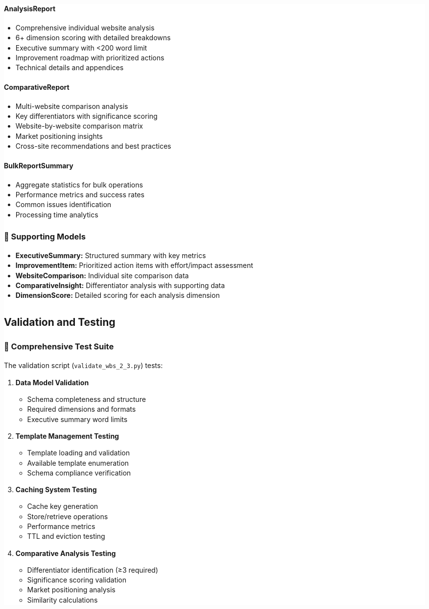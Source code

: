 #### AnalysisReport
- Comprehensive individual website analysis
- 6+ dimension scoring with detailed breakdowns
- Executive summary with <200 word limit
- Improvement roadmap with prioritized actions
- Technical details and appendices

#### ComparativeReport
- Multi-website comparison analysis
- Key differentiators with significance scoring
- Website-by-website comparison matrix
- Market positioning insights
- Cross-site recommendations and best practices

#### BulkReportSummary
- Aggregate statistics for bulk operations
- Performance metrics and success rates
- Common issues identification
- Processing time analytics

### 🔧 Supporting Models
- **ExecutiveSummary:** Structured summary with key metrics
- **ImprovementItem:** Prioritized action items with effort/impact assessment
- **WebsiteComparison:** Individual site comparison data
- **ComparativeInsight:** Differentiator analysis with supporting data
- **DimensionScore:** Detailed scoring for each analysis dimension

## Validation and Testing

### 🧪 Comprehensive Test Suite
The validation script (`validate_wbs_2_3.py`) tests:

1. **Data Model Validation**
   - Schema completeness and structure
   - Required dimensions and formats
   - Executive summary word limits

2. **Template Management Testing**
   - Template loading and validation
   - Available template enumeration
   - Schema compliance verification

3. **Caching System Testing**
   - Cache key generation
   - Store/retrieve operations
   - Performance metrics
   - TTL and eviction testing

4. **Comparative Analysis Testing**
   - Differentiator identification (≥3 required)
   - Significance scoring validation
   - Market positioning analysis
   - Similarity calculations

